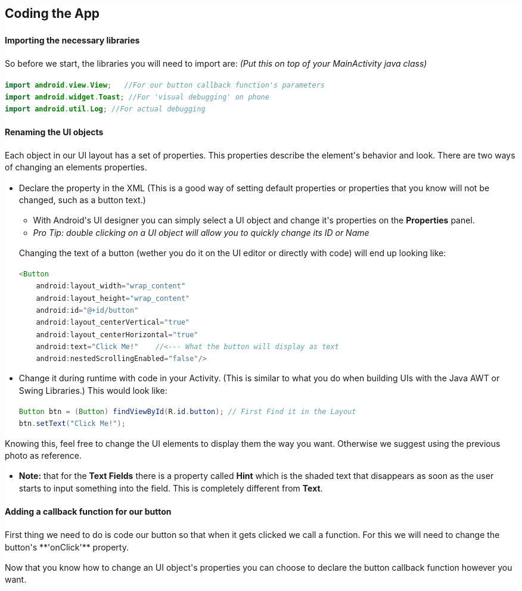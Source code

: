 <h2 id="2_programming">Coding the App</h2>

<h4>Importing the necessary libraries</h4>

So before we start, the libraries you will need to import are:
*(Put this on top of your MainActivity java class)*
```Java
import android.view.View;	//For our button callback function's parameters
import android.widget.Toast; //For 'visual debugging' on phone
import android.util.Log; //For actual debugging
```

<h4>Renaming the UI objects</h4>

Each object in our UI layout has a set of properties. This properties describe the element's behavior and look. There are two ways of changing an elements properties.

- Declare the property in the XML (This is a good way of setting default properties or properties that you know will not be changed, such as a button text.)
	- With Android's UI designer you can simply select a UI object and change it's properties on the **Properties** panel.
	- *Pro Tip: double clicking on a UI object will allow you to quickly change its ID or Name*
	
	Changing the text of a button (wether you do it on the UI editor or directly with code) will end up looking like:
	
	```Java
	<Button
        android:layout_width="wrap_content"
        android:layout_height="wrap_content"
        android:id="@+id/button"
        android:layout_centerVertical="true"
        android:layout_centerHorizontal="true"
        android:text="Click Me!"	//<--- What the button will display as text
        android:nestedScrollingEnabled="false"/>
    ```
- Change it during runtime with code in your Activity. (This is similar to what you do when building UIs with the Java AWT or Swing Libraries.)
	This would look like:
	```Java
	Button btn = (Button) findViewById(R.id.button); // First Find it in the Layout
	btn.setText("Click Me!");
	```

Knowing this, feel free to change the UI elements to display them the way you want. Otherwise we suggest using the previous photo as reference.
- **Note:** that for the **Text Fields** there is a property called **Hint** which is the shaded text that disappears as soon as the user starts to input something into the field. This is completely different from **Text**.

<h4>Adding a callback function for our button</h4>
First thing we need to do is code our button so that when it gets clicked we call a function. For this we will need to change the button's **'onClick'** property. 

Now that you know how to change an UI object's properties you can choose to declare the button callback function however you want.

